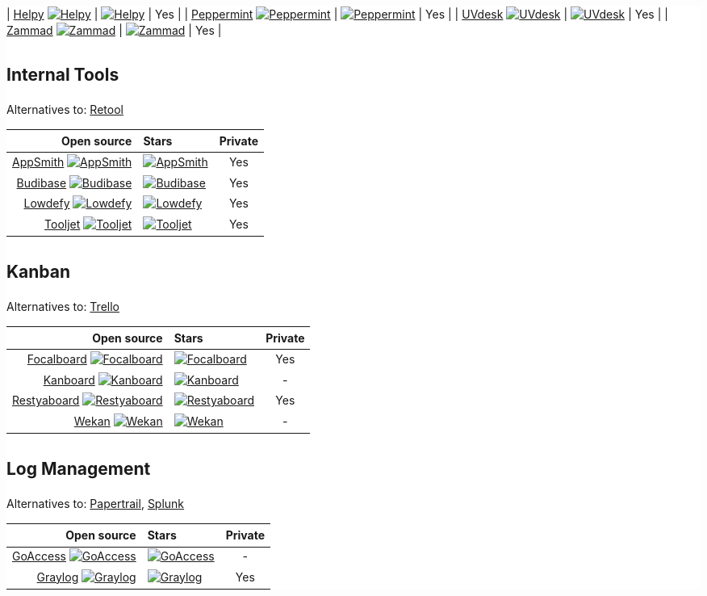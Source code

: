 |                            [Helpy](https://helpy.io/)  [![Helpy](https://github.com/helpyio.png?size=20)](https://helpy.io/) | [![Helpy](https://img.shields.io/github/stars/helpyio/helpy.svg?style=social)](https://github.com/helpyio/helpy)                              |   Yes   |
| [Peppermint](https://peppermint.sh/)  [![Peppermint](https://github.com/Peppermint-Lab.png?size=20)](https://peppermint.sh/) | [![Peppermint](https://img.shields.io/github/stars/Peppermint-Lab/peppermint.svg?style=social)](https://github.com/Peppermint-Lab/peppermint) |   Yes   |
|         [UVdesk](https://www.uvdesk.com/en/)  [![UVdesk](https://github.com/uvdesk.png?size=20)](https://www.uvdesk.com/en/) | [![UVdesk](https://img.shields.io/github/stars/uvdesk/community-skeleton.svg?style=social)](https://github.com/uvdesk/community-skeleton)     |   Yes   |
|                   [Zammad](https://zammad.com/en)  [![Zammad](https://github.com/zammad.png?size=20)](https://zammad.com/en) | [![Zammad](https://img.shields.io/github/stars/zammad/zammad.svg?style=social)](https://github.com/zammad/zammad)                             |   Yes   |  

## Internal Tools
Alternatives to: [Retool](https://retool.com/)

|                                                                                                                 Open source | Stars                                                                                                                             | Private |
| --------------------------------------------------------------------------------------------------------------------------: | :-------------------------------------------------------------------------------------------------------------------------------- | :-----: |
| [AppSmith](https://www.appsmith.com/)  [![AppSmith](https://github.com/appsmithorg.png?size=20)](https://www.appsmith.com/) | [![AppSmith](https://img.shields.io/github/stars/appsmithorg/appsmith.svg?style=social)](https://github.com/appsmithorg/appsmith) |   Yes   |
|            [Budibase](https://budibase.com/)  [![Budibase](https://github.com/Budibase.png?size=20)](https://budibase.com/) | [![Budibase](https://img.shields.io/github/stars/Budibase/budibase.svg?style=social)](https://github.com/Budibase/budibase)       |   Yes   |
|                 [Lowdefy](https://lowdefy.com/)  [![Lowdefy](https://github.com/lowdefy.png?size=20)](https://lowdefy.com/) | [![Lowdefy](https://img.shields.io/github/stars/lowdefy/lowdefy.svg?style=social)](https://github.com/lowdefy/lowdefy)            |   Yes   |
|                   [Tooljet](https://tooljet.io/)  [![Tooljet](https://github.com/tooljet.png?size=20)](https://tooljet.io/) | [![Tooljet](https://img.shields.io/github/stars/tooljet/tooljet.svg?style=social)](https://github.com/tooljet/tooljet)            |   Yes   |  

## Kanban
Alternatives to: [Trello](https://trello.com/)

|                                                                                                                        Open source | Stars                                                                                                                                 | Private |
| ---------------------------------------------------------------------------------------------------------------------------------: | :------------------------------------------------------------------------------------------------------------------------------------ | :-----: |
| [Focalboard](https://www.focalboard.com/)  [![Focalboard](https://github.com/mattermost.png?size=20)](https://www.focalboard.com/) | [![Focalboard](https://img.shields.io/github/stars/mattermost/focalboard.svg?style=social)](https://github.com/mattermost/focalboard) |   Yes   |
|                   [Kanboard](https://kanboard.org/)  [![Kanboard](https://github.com/kanboard.png?size=20)](https://kanboard.org/) | [![Kanboard](https://img.shields.io/github/stars/kanboard/kanboard.svg?style=social)](https://github.com/kanboard/kanboard)           |    -    |
| [Restyaboard](https://restya.com/board)  [![Restyaboard](https://github.com/RestyaPlatform.png?size=20)](https://restya.com/board) | [![Restyaboard](https://img.shields.io/github/stars/RestyaPlatform/board.svg?style=social)](https://github.com/RestyaPlatform/board)  |   Yes   |
|                      [Wekan](https://wekan.github.io/)  [![Wekan](https://github.com/wekan.png?size=20)](https://wekan.github.io/) | [![Wekan](https://img.shields.io/github/stars/wekan/wekan.svg?style=social)](https://github.com/wekan/wekan)                          |    -    |  

## Log Management
Alternatives to: [Papertrail](https://www.papertrail.com/), [Splunk](https://www.splunk.com/)

|                                                                                                          Open source | Stars                                                                                                                                    | Private |
| -------------------------------------------------------------------------------------------------------------------: | :--------------------------------------------------------------------------------------------------------------------------------------- | :-----: |
|       [GoAccess](https://goaccess.io/)  [![GoAccess](https://github.com/allinurl.png?size=20)](https://goaccess.io/) | [![GoAccess](https://img.shields.io/github/stars/allinurl/goaccess.svg?style=social)](https://github.com/allinurl/goaccess)              |    -    |
| [Graylog](https://www.graylog.org/)  [![Graylog](https://github.com/Graylog2.png?size=20)](https://www.graylog.org/) | [![Graylog](https://img.shields.io/github/stars/Graylog2/graylog2-server.svg?style=social)](https://github.com/Graylog2/graylog2-server) |   Yes   |